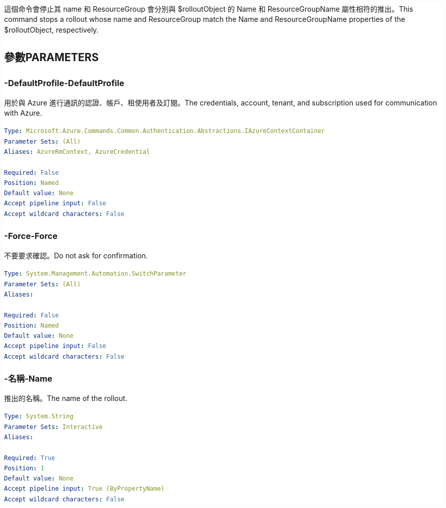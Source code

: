 <span data-ttu-id="b9be0-120">這個命令會停止其 name 和 ResourceGroup 會分別與 $rolloutObject 的 Name 和 ResourceGroupName 屬性相符的推出。</span><span class="sxs-lookup"><span data-stu-id="b9be0-120">This command stops a rollout whose name and ResourceGroup match the Name and ResourceGroupName properties of the $rolloutObject, respectively.</span></span>

## <span data-ttu-id="b9be0-121">參數</span><span class="sxs-lookup"><span data-stu-id="b9be0-121">PARAMETERS</span></span>

### <span data-ttu-id="b9be0-122">-DefaultProfile</span><span class="sxs-lookup"><span data-stu-id="b9be0-122">-DefaultProfile</span></span>
<span data-ttu-id="b9be0-123">用於與 Azure 進行通訊的認證、帳戶、租使用者及訂閱。</span><span class="sxs-lookup"><span data-stu-id="b9be0-123">The credentials, account, tenant, and subscription used for communication with Azure.</span></span>

```yaml
Type: Microsoft.Azure.Commands.Common.Authentication.Abstractions.IAzureContextContainer
Parameter Sets: (All)
Aliases: AzureRmContext, AzureCredential

Required: False
Position: Named
Default value: None
Accept pipeline input: False
Accept wildcard characters: False
```

### <span data-ttu-id="b9be0-124">-Force</span><span class="sxs-lookup"><span data-stu-id="b9be0-124">-Force</span></span>
<span data-ttu-id="b9be0-125">不要要求確認。</span><span class="sxs-lookup"><span data-stu-id="b9be0-125">Do not ask for confirmation.</span></span>

```yaml
Type: System.Management.Automation.SwitchParameter
Parameter Sets: (All)
Aliases:

Required: False
Position: Named
Default value: None
Accept pipeline input: False
Accept wildcard characters: False
```

### <span data-ttu-id="b9be0-126">-名稱</span><span class="sxs-lookup"><span data-stu-id="b9be0-126">-Name</span></span>
<span data-ttu-id="b9be0-127">推出的名稱。</span><span class="sxs-lookup"><span data-stu-id="b9be0-127">The name of the rollout.</span></span>

```yaml
Type: System.String
Parameter Sets: Interactive
Aliases:

Required: True
Position: 1
Default value: None
Accept pipeline input: True (ByPropertyName)
Accept wildcard characters: False
```
